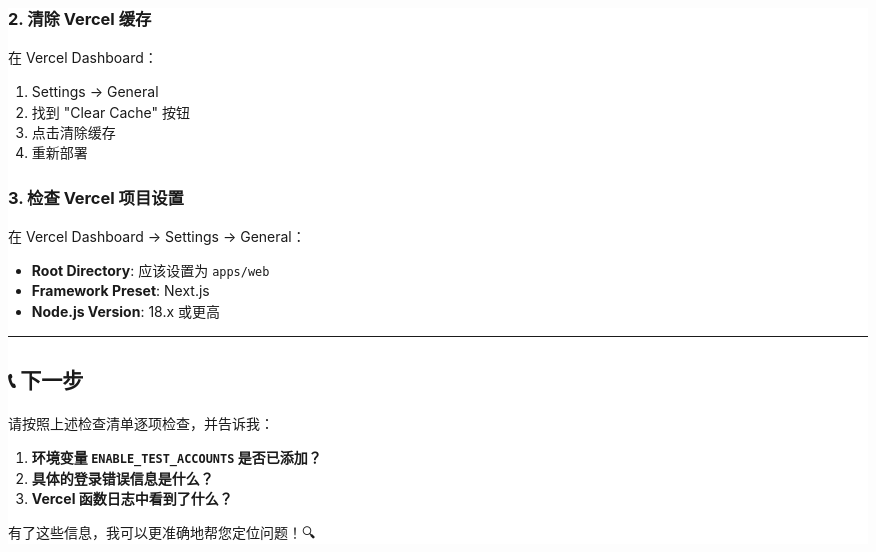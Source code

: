 ### 2. 清除 Vercel 缓存

在 Vercel Dashboard：
1. Settings → General
2. 找到 "Clear Cache" 按钮
3. 点击清除缓存
4. 重新部署

### 3. 检查 Vercel 项目设置

在 Vercel Dashboard → Settings → General：
- **Root Directory**: 应该设置为 `apps/web`
- **Framework Preset**: Next.js
- **Node.js Version**: 18.x 或更高

---

## 📞 下一步

请按照上述检查清单逐项检查，并告诉我：

1. **环境变量 `ENABLE_TEST_ACCOUNTS` 是否已添加？**
2. **具体的登录错误信息是什么？**
3. **Vercel 函数日志中看到了什么？**

有了这些信息，我可以更准确地帮您定位问题！🔍
